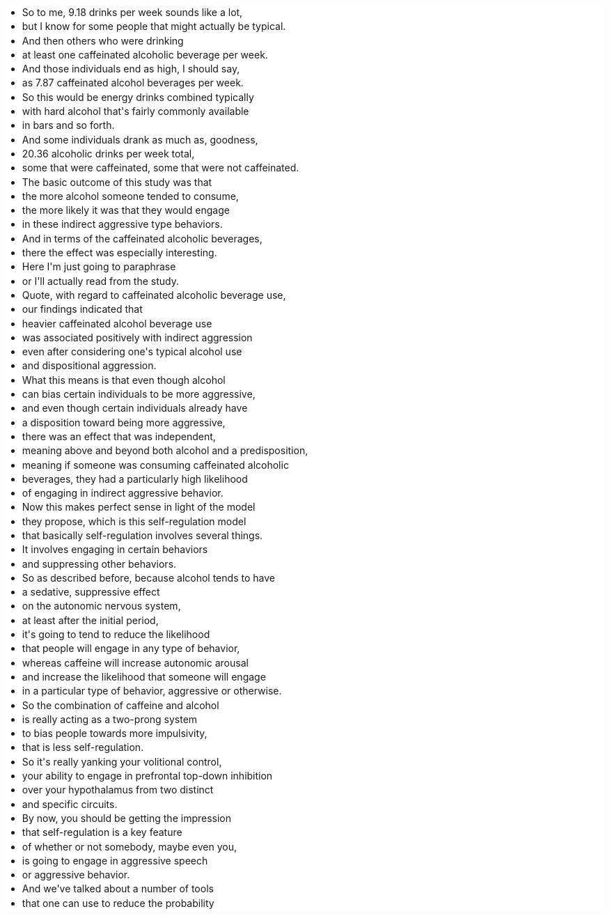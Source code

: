 *  So to me, 9.18 drinks per week sounds like a lot,
*  but I know for some people that might actually be typical.
*  And then others who were drinking
*  at least one caffeinated alcoholic beverage per week.
*  And those individuals end as high, I should say,
*  as 7.87 caffeinated alcohol beverages per week.
*  So this would be energy drinks combined typically
*  with hard alcohol that's fairly commonly available
*  in bars and so forth.
*  And some individuals drank as much as, goodness,
*  20.36 alcoholic drinks per week total,
*  some that were caffeinated, some that were not caffeinated.
*  The basic outcome of this study was that
*  the more alcohol someone tended to consume,
*  the more likely it was that they would engage
*  in these indirect aggressive type behaviors.
*  And in terms of the caffeinated alcoholic beverages,
*  there the effect was especially interesting.
*  Here I'm just going to paraphrase
*  or I'll actually read from the study.
*  Quote, with regard to caffeinated alcoholic beverage use,
*  our findings indicated that
*  heavier caffeinated alcohol beverage use
*  was associated positively with indirect aggression
*  even after considering one's typical alcohol use
*  and dispositional aggression.
*  What this means is that even though alcohol
*  can bias certain individuals to be more aggressive,
*  and even though certain individuals already have
*  a disposition toward being more aggressive,
*  there was an effect that was independent,
*  meaning above and beyond both alcohol and a predisposition,
*  meaning if someone was consuming caffeinated alcoholic
*  beverages, they had a particularly high likelihood
*  of engaging in indirect aggressive behavior.
*  Now this makes perfect sense in light of the model
*  they propose, which is this self-regulation model
*  that basically self-regulation involves several things.
*  It involves engaging in certain behaviors
*  and suppressing other behaviors.
*  So as described before, because alcohol tends to have
*  a sedative, suppressive effect
*  on the autonomic nervous system,
*  at least after the initial period,
*  it's going to tend to reduce the likelihood
*  that people will engage in any type of behavior,
*  whereas caffeine will increase autonomic arousal
*  and increase the likelihood that someone will engage
*  in a particular type of behavior, aggressive or otherwise.
*  So the combination of caffeine and alcohol
*  is really acting as a two-prong system
*  to bias people towards more impulsivity,
*  that is less self-regulation.
*  So it's really yanking your volitional control,
*  your ability to engage in prefrontal top-down inhibition
*  over your hypothalamus from two distinct
*  and specific circuits.
*  By now, you should be getting the impression
*  that self-regulation is a key feature
*  of whether or not somebody, maybe even you,
*  is going to engage in aggressive speech
*  or aggressive behavior.
*  And we've talked about a number of tools
*  that one can use to reduce the probability